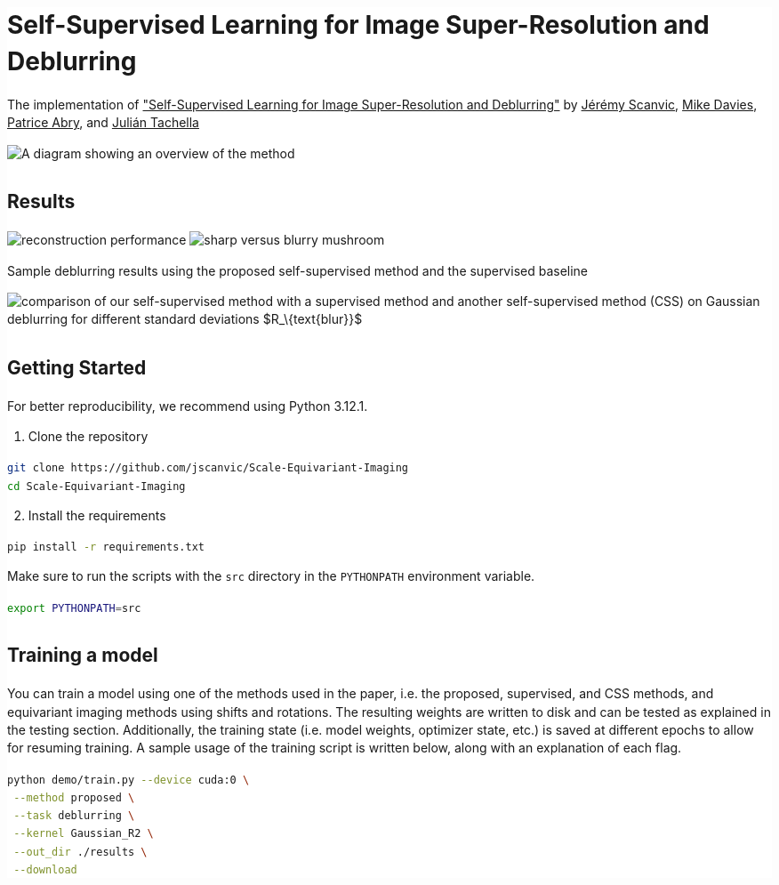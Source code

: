 # Self-Supervised Learning for Image Super-Resolution and Deblurring

The implementation of ["Self-Supervised Learning for Image Super-Resolution and Deblurring"](https://arxiv.org/abs/2312.11232) by [Jérémy Scanvic](https://github.com/jscanvic), [Mike Davies](https://www.research.ed.ac.uk/en/persons/michael-davies), [Patrice Abry](http://perso.ens-lyon.fr/patrice.abry/index.html), and [Julián Tachella](https://tachella.github.io/)

<img src="./assets/figure1.png" alt="A diagram showing an overview of the method" width="100%">

## Results

<img src="./assets/Reconstruction_Performance.png" alt="reconstruction performance" width="100%">

<img src="./assets/Sharp_Vs_Blurry_Mushroom.svg" alt="sharp versus blurry mushroom" width="100%">

Sample deblurring results using the proposed self-supervised method and the supervised baseline

<img src="./assets/results.png" alt="comparison of our self-supervised method with a supervised method and another self-supervised method (CSS) on Gaussian deblurring for different standard deviations $R_\{text{blur}}$" width="100%">

## Getting Started

For better reproducibility, we recommend using Python 3.12.1.

1. Clone the repository
```sh
git clone https://github.com/jscanvic/Scale-Equivariant-Imaging
cd Scale-Equivariant-Imaging
```
2. Install the requirements
```sh
pip install -r requirements.txt
```

Make sure to run the scripts with the `src` directory in the `PYTHONPATH` environment variable.

```sh
export PYTHONPATH=src
```

## Training a model

You can train a model using one of the methods used in the paper, i.e. the proposed, supervised, and CSS methods, and equivariant imaging methods using shifts and rotations. The resulting weights are written to disk and can be tested as explained in the testing section. Additionally, the training state (i.e. model weights, optimizer state, etc.) is saved at different epochs to allow for resuming training. A sample usage of the training script is written below, along with an explanation of each flag.

```sh
python demo/train.py --device cuda:0 \
 --method proposed \
 --task deblurring \
 --kernel Gaussian_R2 \
 --out_dir ./results \
 --download
```
